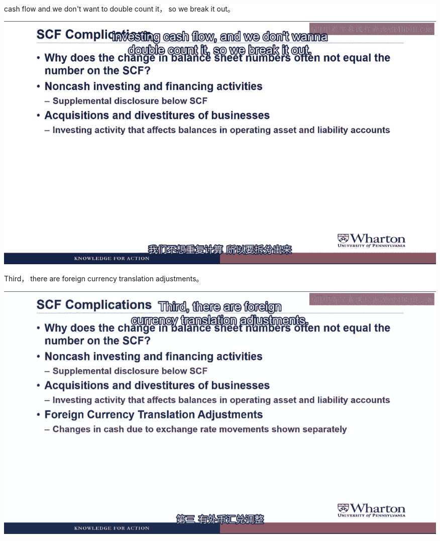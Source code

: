  cash flow and we don't want to double count it， so we break it out。



![](img/2c94ac770b25466cb8a412e98fb60ac1_99.png)

 Third， there are foreign currency translation adjustments。



![](img/2c94ac770b25466cb8a412e98fb60ac1_101.png)
